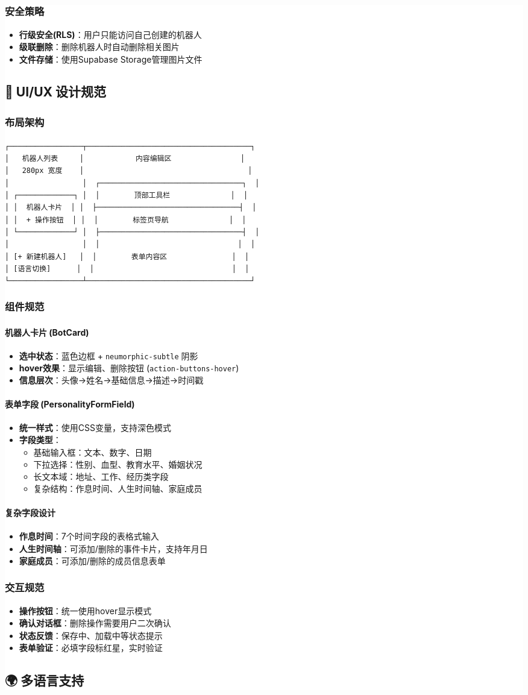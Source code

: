 ### 安全策略
- **行级安全(RLS)**：用户只能访问自己创建的机器人
- **级联删除**：删除机器人时自动删除相关图片
- **文件存储**：使用Supabase Storage管理图片文件

## 🎨 UI/UX 设计规范

### 布局架构
```
┌─────────────────┬──────────────────────────────────────┐
│   机器人列表     │            内容编辑区                │
│   280px 宽度    │                                      │
│                 │  ┌─────────────────────────────────┐  │
│ ┌─────────────┐ │  │        顶部工具栏              │  │
│ │  机器人卡片  │ │  ├─────────────────────────────────┤  │
│ │  + 操作按钮  │ │  │        标签页导航              │  │
│ └─────────────┘ │  ├─────────────────────────────────┤  │
│                 │  │                                │  │
│ [+ 新建机器人]   │  │        表单内容区               │  │
│ [语言切换]      │  │                                │  │
└─────────────────┴──────────────────────────────────────┘
```

### 组件规范

#### 机器人卡片 (BotCard)
- **选中状态**：蓝色边框 + `neumorphic-subtle` 阴影
- **hover效果**：显示编辑、删除按钮 (`action-buttons-hover`)
- **信息层次**：头像→姓名→基础信息→描述→时间戳

#### 表单字段 (PersonalityFormField)
- **统一样式**：使用CSS变量，支持深色模式
- **字段类型**：
  - 基础输入框：文本、数字、日期
  - 下拉选择：性别、血型、教育水平、婚姻状况
  - 长文本域：地址、工作、经历类字段
  - 复杂结构：作息时间、人生时间轴、家庭成员

#### 复杂字段设计
- **作息时间**：7个时间字段的表格式输入
- **人生时间轴**：可添加/删除的事件卡片，支持年月日
- **家庭成员**：可添加/删除的成员信息表单

### 交互规范
- **操作按钮**：统一使用hover显示模式
- **确认对话框**：删除操作需要用户二次确认
- **状态反馈**：保存中、加载中等状态提示
- **表单验证**：必填字段标红星，实时验证

## 🌍 多语言支持
